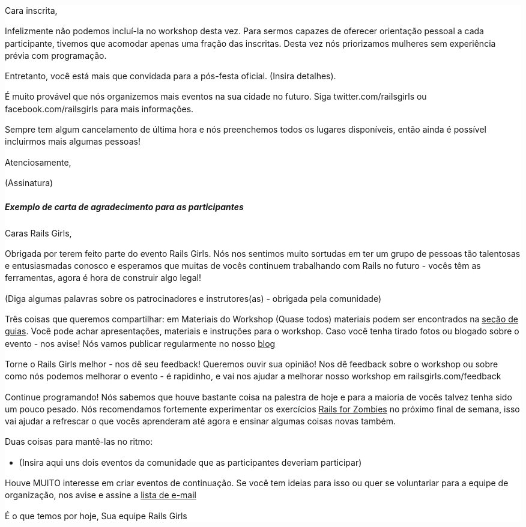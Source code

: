 Cara inscrita,

Infelizmente não podemos incluí-la no workshop desta vez. Para sermos capazes de oferecer orientação pessoal a cada participante, tivemos que acomodar apenas uma fração das inscritas. Desta vez nós priorizamos mulheres sem experiência prévia com programação.

Entretanto, você está mais que convidada para a pós-festa oficial. (Insira detalhes).

É muito provável que nós organizemos mais eventos na sua cidade no futuro. Siga twitter.com/railsgirls ou facebook.com/railsgirls para mais informações.

Sempre tem algum cancelamento de última hora e nós preenchemos todos os lugares disponíveis, então ainda é possível incluirmos mais algumas pessoas!

Atenciosamente,

(Assinatura)

##### Exemplo de carta de agradecimento para as participantes

Caras Rails Girls,

Obrigada por terem feito parte do evento Rails Girls. Nós nos sentimos muito sortudas em ter um grupo de pessoas tão talentosas e entusiasmadas conosco e esperamos que muitas de vocês continuem trabalhando com Rails no futuro - vocês têm as ferramentas, agora é hora de construir algo legal!

(Diga algumas palavras sobre os patrocinadores e instrutores(as) - obrigada pela comunidade)

Três coisas que queremos compartilhar:
em Materiais do Workshop
(Quase todos) materiais podem ser encontrados na [seção de guias](http://guides.railsgirls.com). Você pode achar apresentações, materiais e instruções para o workshop. Caso você tenha tirado fotos ou blogado sobre o evento - nos avise! Nós vamos publicar regularmente no nosso [blog](http://blog.railsgirls.com/)


Torne o Rails Girls melhor - nos dê seu feedback!
Queremos ouvir sua opinião! Nos dê feedback sobre o workshop ou sobre como nós podemos melhorar o evento - é rapidinho, e vai nos ajudar a melhorar nosso workshop em railsgirls.com/feedback


Continue programando!
Nós sabemos que houve bastante coisa na palestra de hoje e para a maioria de vocês talvez tenha sido um pouco pesado. Nós recomendamos fortemente experimentar os exercícios [Rails for Zombies](http://www.codeschool.com/latest) no próximo final de semana, isso vai ajudar a refrescar o que vocês aprenderam até agora e ensinar algumas coisas novas também.

Duas coisas para mantê-las no ritmo:
- (Insira aqui uns dois eventos da comunidade que as participantes deveriam participar)


Houve MUITO interesse em criar eventos de continuação. Se você tem ideias para isso ou quer se voluntariar para a equipe de organização, nos avise e assine a [lista de e-mail](http://groups.google.com/group/rails-girls-team!) 

É o que temos por hoje,
Sua equipe Rails Girls


